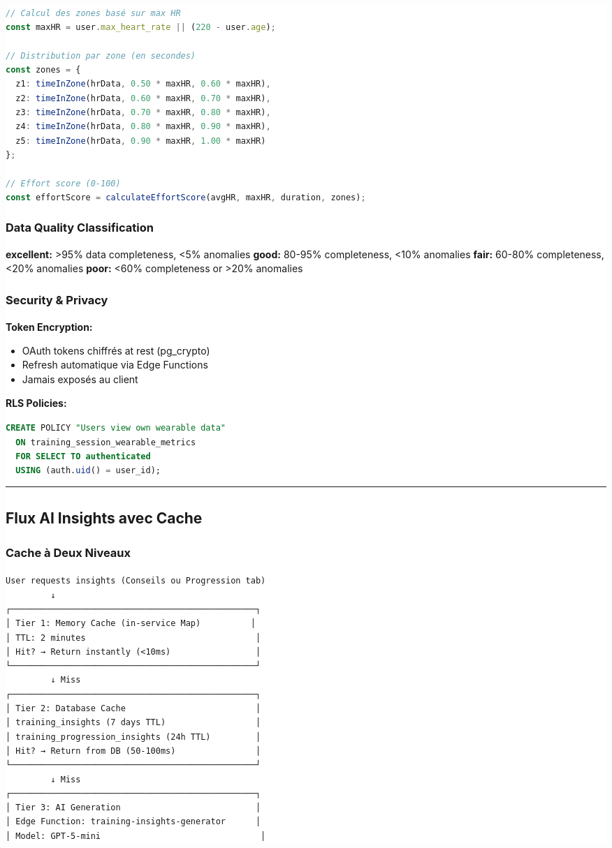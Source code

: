 ```typescript
// Calcul des zones basé sur max HR
const maxHR = user.max_heart_rate || (220 - user.age);

// Distribution par zone (en secondes)
const zones = {
  z1: timeInZone(hrData, 0.50 * maxHR, 0.60 * maxHR),
  z2: timeInZone(hrData, 0.60 * maxHR, 0.70 * maxHR),
  z3: timeInZone(hrData, 0.70 * maxHR, 0.80 * maxHR),
  z4: timeInZone(hrData, 0.80 * maxHR, 0.90 * maxHR),
  z5: timeInZone(hrData, 0.90 * maxHR, 1.00 * maxHR)
};

// Effort score (0-100)
const effortScore = calculateEffortScore(avgHR, maxHR, duration, zones);
```

### Data Quality Classification

**excellent:** >95% data completeness, <5% anomalies
**good:** 80-95% completeness, <10% anomalies
**fair:** 60-80% completeness, <20% anomalies
**poor:** <60% completeness or >20% anomalies

### Security & Privacy

**Token Encryption:**
- OAuth tokens chiffrés at rest (pg_crypto)
- Refresh automatique via Edge Functions
- Jamais exposés au client

**RLS Policies:**
```sql
CREATE POLICY "Users view own wearable data"
  ON training_session_wearable_metrics
  FOR SELECT TO authenticated
  USING (auth.uid() = user_id);
```

---

## Flux AI Insights avec Cache

### Cache à Deux Niveaux

```
User requests insights (Conseils ou Progression tab)
         ↓
┌─────────────────────────────────────────────────┐
│ Tier 1: Memory Cache (in-service Map)          │
│ TTL: 2 minutes                                  │
│ Hit? → Return instantly (<10ms)                 │
└─────────────────────────────────────────────────┘
         ↓ Miss
┌─────────────────────────────────────────────────┐
│ Tier 2: Database Cache                          │
│ training_insights (7 days TTL)                  │
│ training_progression_insights (24h TTL)         │
│ Hit? → Return from DB (50-100ms)                │
└─────────────────────────────────────────────────┘
         ↓ Miss
┌─────────────────────────────────────────────────┐
│ Tier 3: AI Generation                           │
│ Edge Function: training-insights-generator      │
│ Model: GPT-5-mini                                │
```